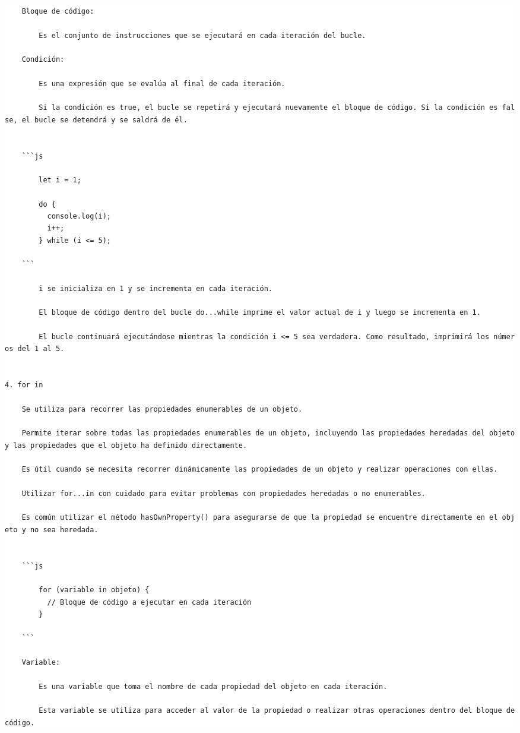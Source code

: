 		Bloque de código: 

			Es el conjunto de instrucciones que se ejecutará en cada iteración del bucle.

    	Condición: 

    		Es una expresión que se evalúa al final de cada iteración. 

    		Si la condición es true, el bucle se repetirá y ejecutará nuevamente el bloque de código. Si la condición es false, el bucle se detendrá y se saldrá de él.


    	```js

    		let i = 1;

			do {
			  console.log(i);
			  i++;
			} while (i <= 5);

    	```

    		i se inicializa en 1 y se incrementa en cada iteración.

    		El bloque de código dentro del bucle do...while imprime el valor actual de i y luego se incrementa en 1. 

    		El bucle continuará ejecutándose mientras la condición i <= 5 sea verdadera. Como resultado, imprimirá los números del 1 al 5.


    4. for in

    	Se utiliza para recorrer las propiedades enumerables de un objeto. 

    	Permite iterar sobre todas las propiedades enumerables de un objeto, incluyendo las propiedades heredadas del objeto y las propiedades que el objeto ha definido directamente.

    	Es útil cuando se necesita recorrer dinámicamente las propiedades de un objeto y realizar operaciones con ellas.

    	Utilizar for...in con cuidado para evitar problemas con propiedades heredadas o no enumerables.

    	Es común utilizar el método hasOwnProperty() para asegurarse de que la propiedad se encuentre directamente en el objeto y no sea heredada.


    	```js

    		for (variable in objeto) {
			  // Bloque de código a ejecutar en cada iteración
			}

    	```

    	Variable: 

    		Es una variable que toma el nombre de cada propiedad del objeto en cada iteración. 

    		Esta variable se utiliza para acceder al valor de la propiedad o realizar otras operaciones dentro del bloque de código.
